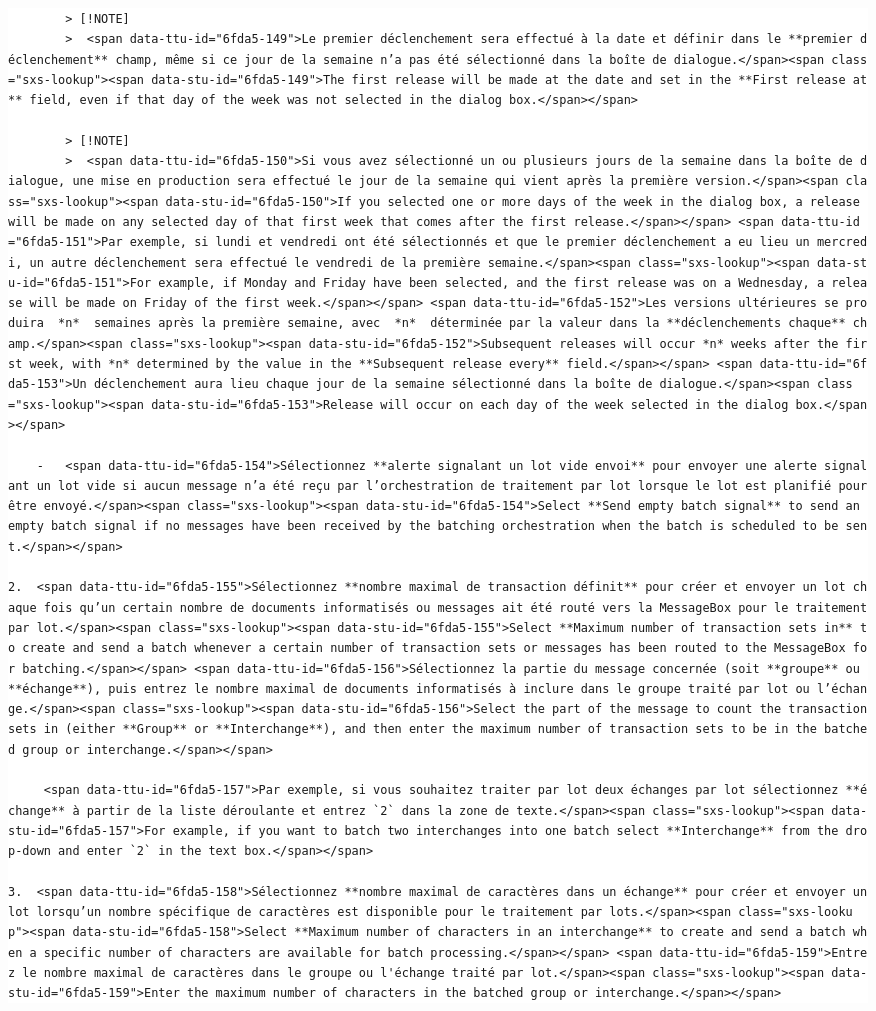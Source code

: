             > [!NOTE]
            >  <span data-ttu-id="6fda5-149">Le premier déclenchement sera effectué à la date et définir dans le **premier déclenchement** champ, même si ce jour de la semaine n’a pas été sélectionné dans la boîte de dialogue.</span><span class="sxs-lookup"><span data-stu-id="6fda5-149">The first release will be made at the date and set in the **First release at** field, even if that day of the week was not selected in the dialog box.</span></span>  
  
            > [!NOTE]
            >  <span data-ttu-id="6fda5-150">Si vous avez sélectionné un ou plusieurs jours de la semaine dans la boîte de dialogue, une mise en production sera effectué le jour de la semaine qui vient après la première version.</span><span class="sxs-lookup"><span data-stu-id="6fda5-150">If you selected one or more days of the week in the dialog box, a release will be made on any selected day of that first week that comes after the first release.</span></span> <span data-ttu-id="6fda5-151">Par exemple, si lundi et vendredi ont été sélectionnés et que le premier déclenchement a eu lieu un mercredi, un autre déclenchement sera effectué le vendredi de la première semaine.</span><span class="sxs-lookup"><span data-stu-id="6fda5-151">For example, if Monday and Friday have been selected, and the first release was on a Wednesday, a release will be made on Friday of the first week.</span></span> <span data-ttu-id="6fda5-152">Les versions ultérieures se produira  *n*  semaines après la première semaine, avec  *n*  déterminée par la valeur dans la **déclenchements chaque** champ.</span><span class="sxs-lookup"><span data-stu-id="6fda5-152">Subsequent releases will occur *n* weeks after the first week, with *n* determined by the value in the **Subsequent release every** field.</span></span> <span data-ttu-id="6fda5-153">Un déclenchement aura lieu chaque jour de la semaine sélectionné dans la boîte de dialogue.</span><span class="sxs-lookup"><span data-stu-id="6fda5-153">Release will occur on each day of the week selected in the dialog box.</span></span>  
  
        -   <span data-ttu-id="6fda5-154">Sélectionnez **alerte signalant un lot vide envoi** pour envoyer une alerte signalant un lot vide si aucun message n’a été reçu par l’orchestration de traitement par lot lorsque le lot est planifié pour être envoyé.</span><span class="sxs-lookup"><span data-stu-id="6fda5-154">Select **Send empty batch signal** to send an empty batch signal if no messages have been received by the batching orchestration when the batch is scheduled to be sent.</span></span>  
  
    2.  <span data-ttu-id="6fda5-155">Sélectionnez **nombre maximal de transaction définit** pour créer et envoyer un lot chaque fois qu’un certain nombre de documents informatisés ou messages ait été routé vers la MessageBox pour le traitement par lot.</span><span class="sxs-lookup"><span data-stu-id="6fda5-155">Select **Maximum number of transaction sets in** to create and send a batch whenever a certain number of transaction sets or messages has been routed to the MessageBox for batching.</span></span> <span data-ttu-id="6fda5-156">Sélectionnez la partie du message concernée (soit **groupe** ou **échange**), puis entrez le nombre maximal de documents informatisés à inclure dans le groupe traité par lot ou l’échange.</span><span class="sxs-lookup"><span data-stu-id="6fda5-156">Select the part of the message to count the transaction sets in (either **Group** or **Interchange**), and then enter the maximum number of transaction sets to be in the batched group or interchange.</span></span>  
  
         <span data-ttu-id="6fda5-157">Par exemple, si vous souhaitez traiter par lot deux échanges par lot sélectionnez **échange** à partir de la liste déroulante et entrez `2` dans la zone de texte.</span><span class="sxs-lookup"><span data-stu-id="6fda5-157">For example, if you want to batch two interchanges into one batch select **Interchange** from the drop-down and enter `2` in the text box.</span></span>  
  
    3.  <span data-ttu-id="6fda5-158">Sélectionnez **nombre maximal de caractères dans un échange** pour créer et envoyer un lot lorsqu’un nombre spécifique de caractères est disponible pour le traitement par lots.</span><span class="sxs-lookup"><span data-stu-id="6fda5-158">Select **Maximum number of characters in an interchange** to create and send a batch when a specific number of characters are available for batch processing.</span></span> <span data-ttu-id="6fda5-159">Entrez le nombre maximal de caractères dans le groupe ou l'échange traité par lot.</span><span class="sxs-lookup"><span data-stu-id="6fda5-159">Enter the maximum number of characters in the batched group or interchange.</span></span>  
  